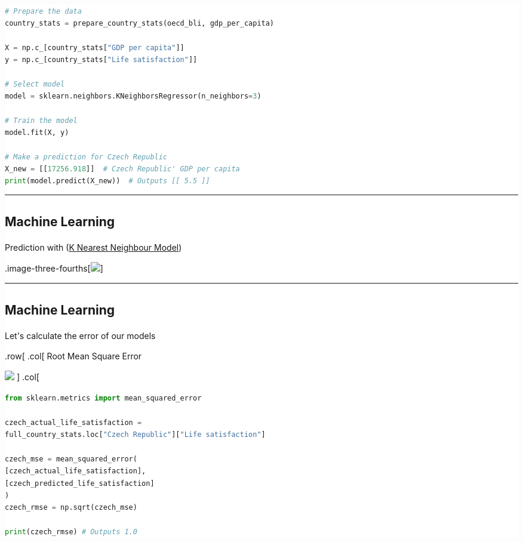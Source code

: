```python
# Prepare the data
country_stats = prepare_country_stats(oecd_bli, gdp_per_capita)

X = np.c_[country_stats["GDP per capita"]]
y = np.c_[country_stats["Life satisfaction"]]

# Select model
model = sklearn.neighbors.KNeighborsRegressor(n_neighbors=3)

# Train the model
model.fit(X, y)

# Make a prediction for Czech Republic
X_new = [[17256.918]]  # Czech Republic' GDP per capita
print(model.predict(X_new))  # Outputs [[ 5.5 ]]
```

---

## Machine Learning

Prediction with ([K Nearest Neighbour Model](https://en.wikipedia.org/wiki/K-nearest_neighbors_algorithm))

.image-three-fourths[![](https://pataruco.s3.amazonaws.com/ga/ai/make-prediction-kni-1.png)]

---

## Machine Learning

Let's calculate the error of our models

.row[
.col[
Root Mean Square Error

![](https://pataruco.s3.amazonaws.com/ga/ai/root-mean-square-error.png)
]
.col[

```python
from sklearn.metrics import mean_squared_error

czech_actual_life_satisfaction =
full_country_stats.loc["Czech Republic"]["Life satisfaction"]

czech_mse = mean_squared_error(
[czech_actual_life_satisfaction],
[czech_predicted_life_satisfaction]
)
czech_rmse = np.sqrt(czech_mse)

print(czech_rmse) # Outputs 1.0

```
